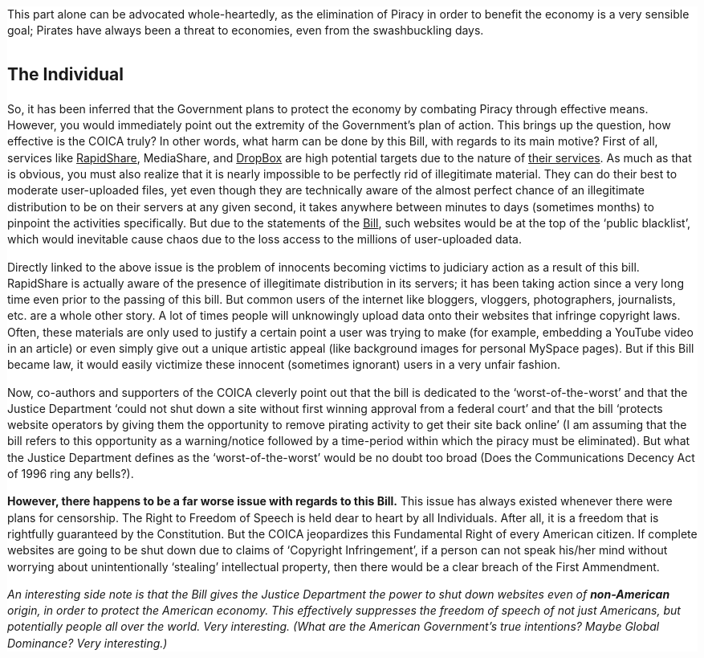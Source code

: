 This part alone can be advocated whole-heartedly, as the elimination of Piracy in order to benefit the economy is a very sensible goal; Pirates have always been a threat to economies, even from the swashbuckling days.

## The Individual

So, it has been inferred that the Government plans to protect the economy by combating Piracy through effective means. However, you would immediately point out the extremity of the Government’s plan of action. This brings up the question, how effective is the COICA truly? In other words, what harm can be done by this Bill, with regards to its main motive? First of all, services like [RapidShare](http://en.wikipedia.org/wiki/Rapidshare), MediaShare, and [DropBox](http://en.wikipedia.org/wiki/Dropbox_(service)) are high potential targets due to the nature of [their services](http://en.wikipedia.org/wiki/File_hosting_service). As much as that is obvious, you must also realize that it is nearly impossible to be perfectly rid of illegitimate material. They can do their best to moderate user-uploaded files, yet even though they are technically aware of the almost perfect chance of an illegitimate distribution to be on their servers at any given second, it takes anywhere between minutes to days (sometimes months) to pinpoint the activities specifically. But due to the statements of the [Bill](http://www.wired.com/images_blogs/threatlevel/2010/09/CombatingOnlineInfringementAndCounterfeitsAct1.pdf), such websites would be at the top of the ‘public blacklist’, which would inevitable cause chaos due to the loss access to the millions of user-uploaded data.

Directly linked to the above issue is the problem of innocents becoming victims to judiciary action as a result of this bill. RapidShare is actually aware of the presence of illegitimate distribution in its servers; it has been taking action since a very long time even prior to the passing of this bill. But common users of the internet like bloggers, vloggers, photographers, journalists, etc. are a whole other story. A lot of times people will unknowingly upload data onto their websites that infringe copyright laws. Often, these materials are only used to justify a certain point a user was trying to make (for example, embedding a YouTube video in an article) or even simply give out a unique artistic appeal (like background images for personal MySpace pages). But if this Bill became law, it would easily victimize these innocent (sometimes ignorant) users in a very unfair fashion.

Now, co-authors and supporters of the COICA cleverly point out that the bill is dedicated to the ‘worst-of-the-worst’ and that the Justice Department ‘could not shut down a site without first winning approval from a federal court’ and that the bill ‘protects website operators by giving them the opportunity to remove pirating activity to get their site back online’ (I am assuming that the bill refers to this opportunity as a warning/notice followed by a time-period within which the piracy must be eliminated). But what the Justice Department defines as the ‘worst-of-the-worst’ would be no doubt too broad (Does the Communications Decency Act of 1996 ring any bells?).

**However, there happens to be a far worse issue with regards to this Bill.** This issue has always existed whenever there were plans for censorship. The Right to Freedom of Speech is held dear to heart by all Individuals. After all, it is a freedom that is rightfully guaranteed by the Constitution. But the COICA jeopardizes this Fundamental Right of every American citizen. If complete websites are going to be shut down due to claims of ‘Copyright Infringement’, if a person can not speak his/her mind without worrying about unintentionally ‘stealing’ intellectual property, then there would be a clear breach of the First Ammendment.

*An interesting side note is that the Bill gives the Justice Department the power to shut down websites even of __non-American__ origin, in order to protect the American economy. This effectively suppresses the freedom of speech of not just Americans, but potentially people all over the world. Very interesting. (What are the American Government’s true intentions? Maybe Global Dominance? Very interesting.)*
